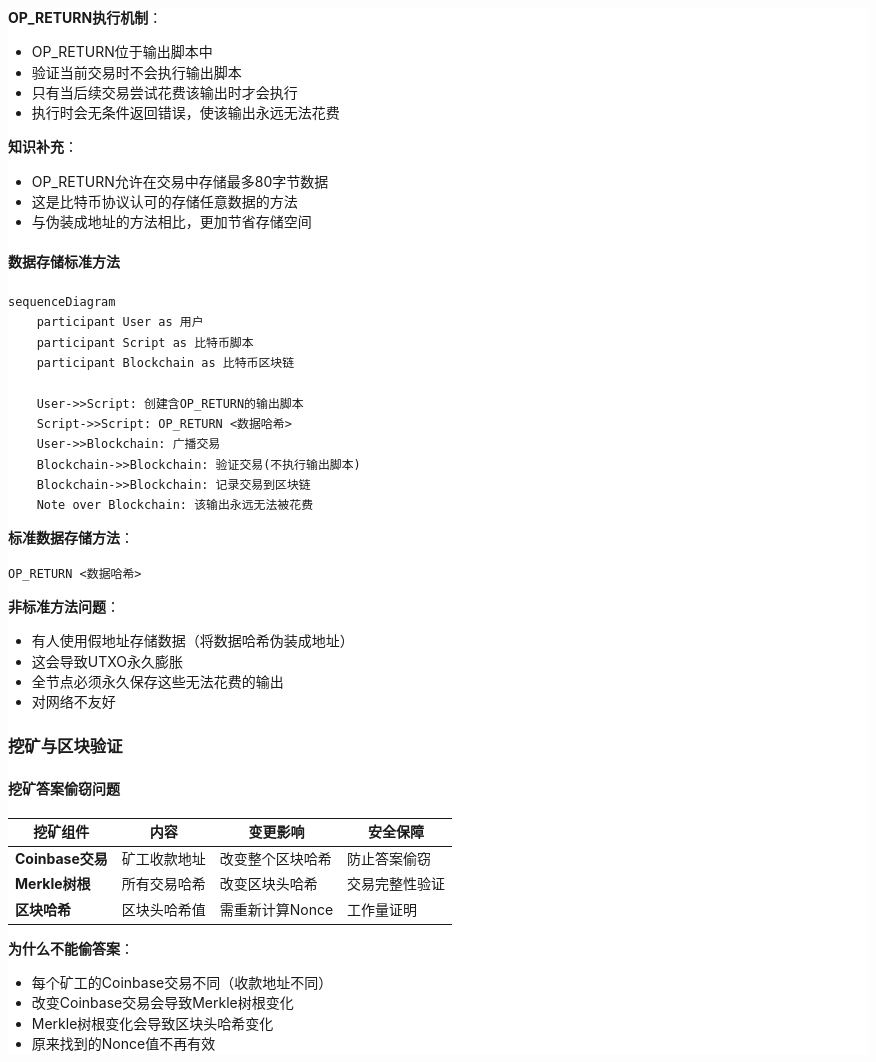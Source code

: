 **OP_RETURN执行机制**：
- OP_RETURN位于输出脚本中
- 验证当前交易时不会执行输出脚本
- 只有当后续交易尝试花费该输出时才会执行
- 执行时会无条件返回错误，使该输出永远无法花费

**知识补充**：
- OP_RETURN允许在交易中存储最多80字节数据
- 这是比特币协议认可的存储任意数据的方法
- 与伪装成地址的方法相比，更加节省存储空间

#### 数据存储标准方法

```mermaid
sequenceDiagram
    participant User as 用户
    participant Script as 比特币脚本
    participant Blockchain as 比特币区块链
    
    User->>Script: 创建含OP_RETURN的输出脚本
    Script->>Script: OP_RETURN <数据哈希>
    User->>Blockchain: 广播交易
    Blockchain->>Blockchain: 验证交易(不执行输出脚本)
    Blockchain->>Blockchain: 记录交易到区块链
    Note over Blockchain: 该输出永远无法被花费
```

**标准数据存储方法**：
```
OP_RETURN <数据哈希>
```

**非标准方法问题**：
- 有人使用假地址存储数据（将数据哈希伪装成地址）
- 这会导致UTXO永久膨胀
- 全节点必须永久保存这些无法花费的输出
- 对网络不友好

### 挖矿与区块验证

#### 挖矿答案偷窃问题

| 挖矿组件 | 内容 | 变更影响 | 安全保障 |
|----------|------|----------|----------|
| **Coinbase交易** | 矿工收款地址 | 改变整个区块哈希 | 防止答案偷窃 |
| **Merkle树根** | 所有交易哈希 | 改变区块头哈希 | 交易完整性验证 |
| **区块哈希** | 区块头哈希值 | 需重新计算Nonce | 工作量证明 |

**为什么不能偷答案**：
- 每个矿工的Coinbase交易不同（收款地址不同）
- 改变Coinbase交易会导致Merkle树根变化
- Merkle树根变化会导致区块头哈希变化
- 原来找到的Nonce值不再有效
